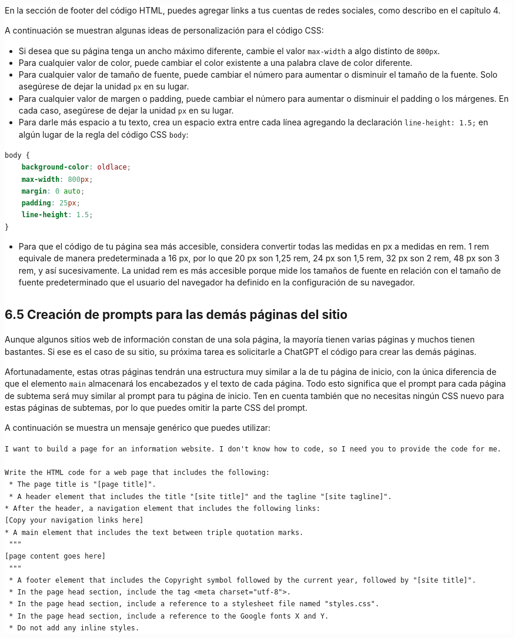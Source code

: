 En la sección de footer del código HTML, puedes agregar links a tus cuentas de redes sociales, como describo en el capítulo 4.

A continuación se muestran algunas ideas de personalización para el código CSS:

* Si desea que su página tenga un ancho máximo diferente, cambie el valor `max-width` a algo distinto de `800px`.
* Para cualquier valor de color, puede cambiar el color existente a una palabra clave de color diferente.
* Para cualquier valor de tamaño de fuente, puede cambiar el número para aumentar o disminuir el tamaño de la fuente. Solo asegúrese de dejar la unidad `px` en su lugar.
* Para cualquier valor de margen o padding, puede cambiar el número para aumentar o disminuir el padding o los márgenes. En cada caso, asegúrese de dejar la unidad `px` en su lugar.
* Para darle más espacio a tu texto, crea un espacio extra entre cada línea agregando la declaración `line-height: 1.5;` en algún lugar de la regla del código CSS `body`:

```css
body {
    background-color: oldlace;
    max-width: 800px;
    margin: 0 auto;
    padding: 25px;
    line-height: 1.5;
}
```

* Para que el código de tu página sea más accesible, considera convertir todas las medidas en px a medidas en rem. 1 rem equivale de manera predeterminada a 16 px, por lo que 20 px son 1,25 rem, 24 px son 1,5 rem, 32 px son 2 rem, 48 px son 3 rem, y así sucesivamente. La unidad rem es más accesible porque mide los tamaños de fuente en relación con el tamaño de fuente predeterminado que el usuario del navegador ha definido en la configuración de su navegador.

## 6.5 Creación de prompts para las demás páginas del sitio

Aunque algunos sitios web de información constan de una sola página, la mayoría tienen varias páginas y muchos tienen bastantes. Si ese es el caso de su sitio, su próxima tarea es solicitarle a ChatGPT el código para crear las demás páginas.

Afortunadamente, estas otras páginas tendrán una estructura muy similar a la de tu página de inicio, con la única diferencia de que el elemento `main` almacenará los encabezados y el texto de cada página. Todo esto significa que el prompt para cada página de subtema será muy similar al prompt para tu página de inicio. Ten en cuenta también que no necesitas ningún CSS nuevo para estas páginas de subtemas, por lo que puedes omitir la parte CSS del prompt.

A continuación se muestra un mensaje genérico que puedes utilizar:

```text
I want to build a page for an information website. I don't know how to code, so I need you to provide the code for me.
  
Write the HTML code for a web page that includes the following:
 * The page title is "[page title]".
 * A header element that includes the title "[site title]" and the tagline "[site tagline]".
* After the header, a navigation element that includes the following links:
[Copy your navigation links here]
* A main element that includes the text between triple quotation marks.
 """
[page content goes here]
 """
 * A footer element that includes the Copyright symbol followed by the current year, followed by "[site title]".
 * In the page head section, include the tag <meta charset="utf-8">.
 * In the page head section, include a reference to a stylesheet file named "styles.css".
 * In the page head section, include a reference to the Google fonts X and Y.
 * Do not add any inline styles.
```
